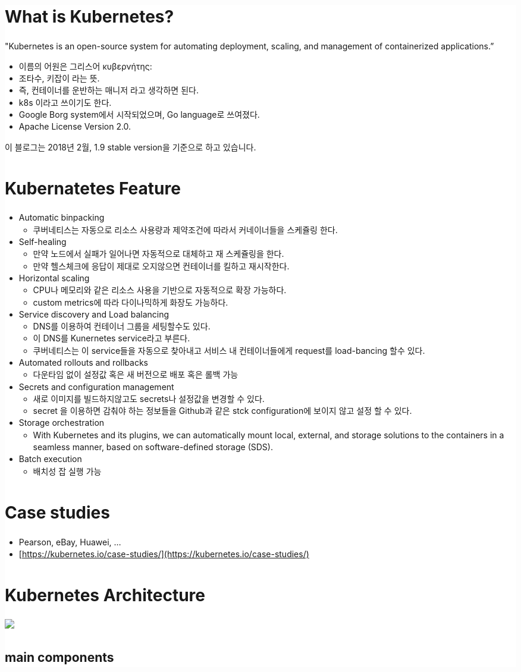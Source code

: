 # What is Kubernetes?

"Kubernetes is an open-source system for automating deployment, scaling, and management of containerized applications.”

- 이름의 어원은 그리스어 κυβερνήτης: 
- 조타수, 키잡이 라는 뜻.
- 즉, 컨테이너를 운반하는 매니저 라고 생각하면 된다. 
- k8s 이라고 쓰이기도 한다. 
- Google Borg system에서 시작되었으며, Go language로 쓰여졌다. 
- Apache License Version 2.0.

이 블로그는 2018년 2월, 1.9 stable version을 기준으로 하고 있습니다.  

# Kubernatetes Feature
- Automatic binpacking
  - 쿠버네티스는 자동으로 리소스 사용량과 제약조건에 따라서 커네이너들을 스케쥴링 한다.
- Self-healing
  - 만약 노드에서 실패가 일어나면 자동적으로 대체하고 재 스케쥴링을 한다. 
  - 만약 헬스체크에 응답이 제대로 오지않으면 컨테이너를 킬하고 재시작한다.
- Horizontal scaling 
  - CPU나 메모리와 같은 리소스 사용을 기반으로 자동적으로 확장 가능하다. 
  - custom metrics에 따라 다이나믹하게 화장도 가능하다. 
- Service discovery and Load balancing
  - DNS를 이용하여 컨테이너 그룹을 세팅할수도 있다. 
  - 이 DNS를 Kunernetes service라고 부른다. 
  - 쿠버네티스는 이 service들을 자동으로 찾아내고 서비스 내 컨테이너들에게 request를 load-bancing 할수 있다. 
- Automated rollouts and rollbacks
  - 다운타임 없이 설정값 혹은 새 버전으로 배포 혹은 롤백 가능
- Secrets and configuration management
  - 새로 이미지를 빌드하지않고도 secrets나 설정값을 변경할 수 있다. 
  - secret 을 이용하면 감춰야 하는 정보들을 Github과 같은 stck configuration에 보이지 않고 설정 할 수 있다. 
- Storage orchestration 
  - With Kubernetes and its plugins, we can automatically mount local, external, and storage solutions to the containers in a seamless manner, based on software-defined storage (SDS).
- Batch execution 
  - 배치성 잡 실행 가능

# Case studies
- Pearson, eBay, Huawei, … 
- [https://kubernetes.io/case-studies/](https://kubernetes.io/case-studies/)


# Kubernetes Architecture

<img src="/images/kubernetes/Kubernetes_Architecture1.png" />

## main components 
